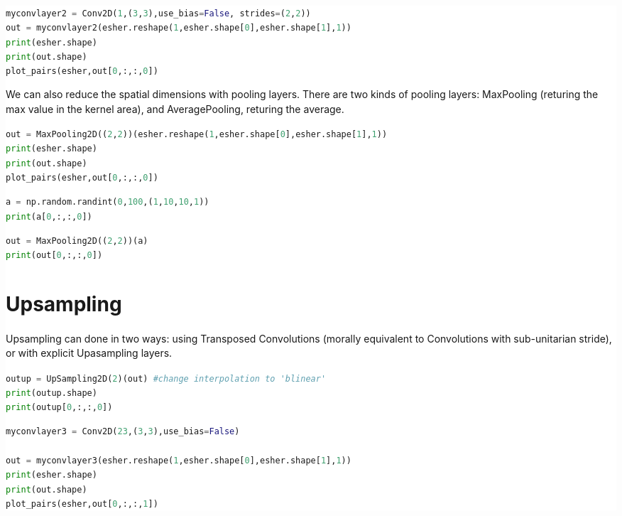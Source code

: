 
```python
myconvlayer2 = Conv2D(1,(3,3),use_bias=False, strides=(2,2))
out = myconvlayer2(esher.reshape(1,esher.shape[0],esher.shape[1],1))
print(esher.shape)
print(out.shape)
plot_pairs(esher,out[0,:,:,0])
```

We can also reduce the spatial dimensions with pooling layers. There are two kinds of pooling layers: MaxPooling (returing the max value in the kernel area), and AveragePooling, returing the average.


```python
out = MaxPooling2D((2,2))(esher.reshape(1,esher.shape[0],esher.shape[1],1))
print(esher.shape)
print(out.shape)
plot_pairs(esher,out[0,:,:,0])
```


```python
a = np.random.randint(0,100,(1,10,10,1))
print(a[0,:,:,0])
```


```python
out = MaxPooling2D((2,2))(a)
print(out[0,:,:,0])
```

# Upsampling

Upsampling can done in two ways: using Transposed Convolutions (morally equivalent to Convolutions with sub-unitarian stride), or with explicit Upasampling layers.


```python
outup = UpSampling2D(2)(out) #change interpolation to 'blinear'
print(outup.shape)
print(outup[0,:,:,0])
```


```python
myconvlayer3 = Conv2D(23,(3,3),use_bias=False)

out = myconvlayer3(esher.reshape(1,esher.shape[0],esher.shape[1],1))
print(esher.shape)
print(out.shape)
plot_pairs(esher,out[0,:,:,1])
```
